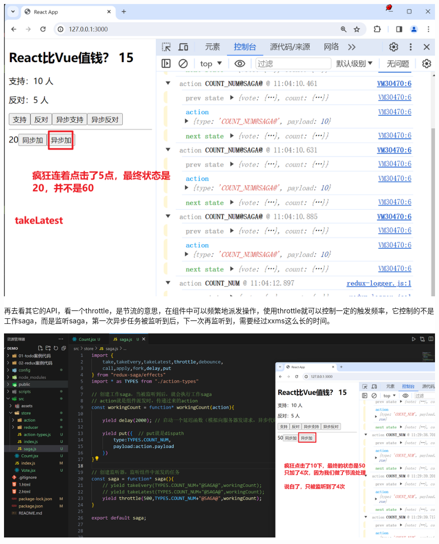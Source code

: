 
![1712113496857](./assets/1712113496857.png)





再去看其它的API，看一个throttle，是节流的意思，在组件中可以频繁地派发操作，使用throttle就可以控制一定的触发频率，它控制的不是工作saga，而是监听saga，第一次异步任务被监听到后，下一次再监听到，需要经过xxms这么长的时间。

![1712115038168](./assets/1712115038168.png)
